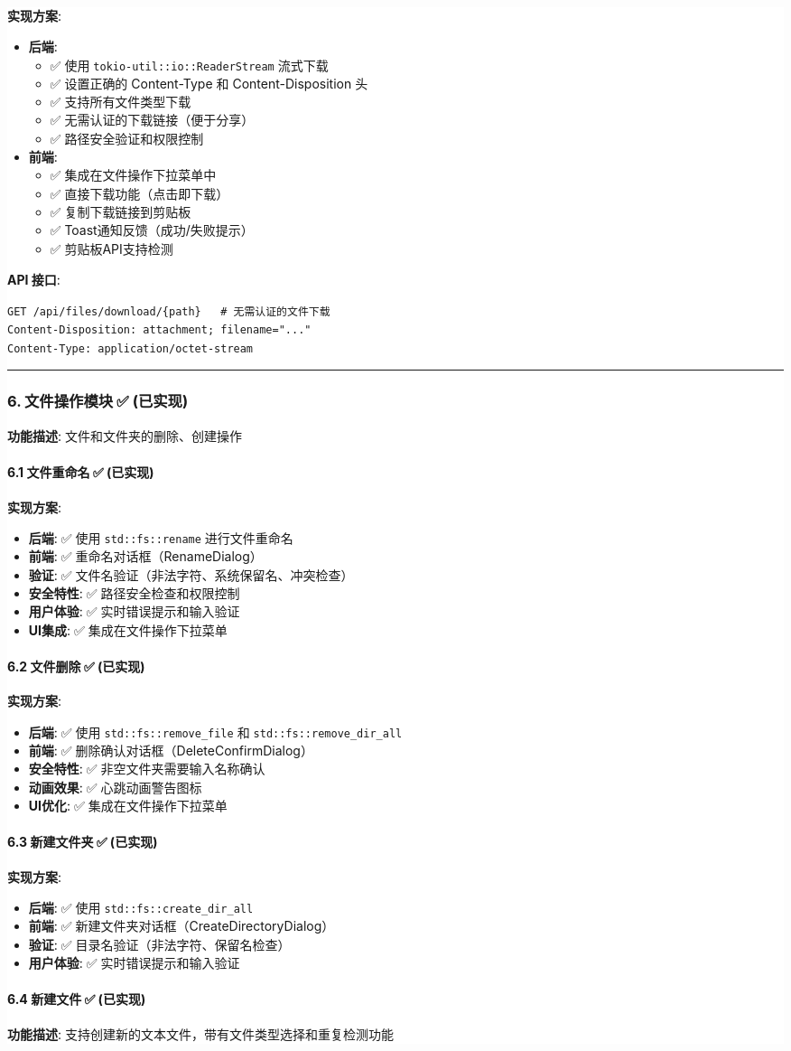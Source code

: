 **实现方案**:
- **后端**:
  - ✅ 使用 `tokio-util::io::ReaderStream` 流式下载
  - ✅ 设置正确的 Content-Type 和 Content-Disposition 头
  - ✅ 支持所有文件类型下载
  - ✅ 无需认证的下载链接（便于分享）
  - ✅ 路径安全验证和权限控制
- **前端**:
  - ✅ 集成在文件操作下拉菜单中
  - ✅ 直接下载功能（点击即下载）
  - ✅ 复制下载链接到剪贴板
  - ✅ Toast通知反馈（成功/失败提示）
  - ✅ 剪贴板API支持检测

**API 接口**:
```
GET /api/files/download/{path}   # 无需认证的文件下载
Content-Disposition: attachment; filename="..."
Content-Type: application/octet-stream
```

---

### 6. 文件操作模块 ✅ (已实现)

**功能描述**: 文件和文件夹的删除、创建操作

#### 6.1 文件重命名 ✅ (已实现)
**实现方案**:
- **后端**: ✅ 使用 `std::fs::rename` 进行文件重命名
- **前端**: ✅ 重命名对话框（RenameDialog）
- **验证**: ✅ 文件名验证（非法字符、系统保留名、冲突检查）
- **安全特性**: ✅ 路径安全检查和权限控制
- **用户体验**: ✅ 实时错误提示和输入验证
- **UI集成**: ✅ 集成在文件操作下拉菜单

#### 6.2 文件删除 ✅ (已实现)
**实现方案**:
- **后端**: ✅ 使用 `std::fs::remove_file` 和 `std::fs::remove_dir_all`
- **前端**: ✅ 删除确认对话框（DeleteConfirmDialog）
- **安全特性**: ✅ 非空文件夹需要输入名称确认
- **动画效果**: ✅ 心跳动画警告图标
- **UI优化**: ✅ 集成在文件操作下拉菜单

#### 6.3 新建文件夹 ✅ (已实现)
**实现方案**:
- **后端**: ✅ 使用 `std::fs::create_dir_all`
- **前端**: ✅ 新建文件夹对话框（CreateDirectoryDialog）
- **验证**: ✅ 目录名验证（非法字符、保留名检查）
- **用户体验**: ✅ 实时错误提示和输入验证

#### 6.4 新建文件 ✅ (已实现)
**功能描述**: 支持创建新的文本文件，带有文件类型选择和重复检测功能
